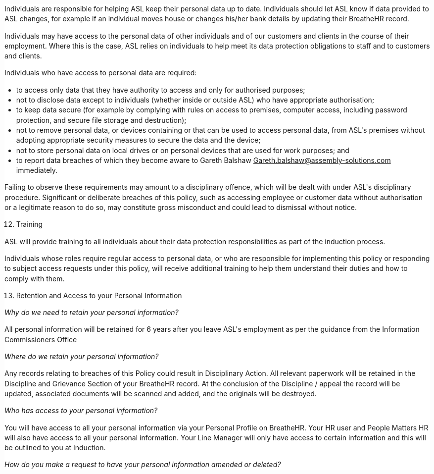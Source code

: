 Individuals are responsible for helping ASL keep their personal data up to date. Individuals should let ASL know if data provided to ASL changes, for example if an individual moves house or changes his/her bank details by updating their BreatheHR record.

Individuals may have access to the personal data of other individuals and of our customers and clients in the course of their employment. Where this is the case, ASL relies on individuals to help meet its data protection obligations to staff and to customers and clients.

Individuals who have access to personal data are required:

* to access only data that they have authority to access and only for authorised purposes;
* not to disclose data except to individuals (whether inside or outside ASL) who have appropriate authorisation;
* to keep data secure (for example by complying with rules on access to premises, computer access, including password protection, and secure file storage and destruction);
* not to remove personal data, or devices containing or that can be used to access personal data, from ASL's premises without adopting appropriate security measures to secure the data and the device;
* not to store personal data on local drives or on personal devices that are used for work purposes; and
* to report data breaches of which they become aware to Gareth Balshaw Gareth.balshaw@assembly-solutions.com immediately.

Failing to observe these requirements may amount to a disciplinary offence, which will be dealt with under ASL's disciplinary procedure. Significant or deliberate breaches of this policy, such as accessing employee or customer data without authorisation or a legitimate reason to do so, may constitute gross misconduct and could lead to dismissal without notice.

12. Training

ASL will provide training to all individuals about their data protection responsibilities as part of the induction process.

Individuals whose roles require regular access to personal data, or who are responsible for implementing this policy or responding to subject access requests under this policy, will receive additional training to help them understand their duties and how to comply with them.

13. Retention and Access to your Personal Information

*Why do we need to retain your personal information?*

All personal information will be retained for 6 years after you leave ASL's employment as per the guidance from the Information Commissioners Office

*Where do we retain your personal information?*

Any records relating to breaches of this Policy could result in Disciplinary Action. All relevant paperwork will be retained in the Discipline and Grievance Section of your BreatheHR record. At the conclusion of the Discipline / appeal the record will be updated, associated documents will be scanned and added, and the originals will be destroyed.

*Who has access to your personal information?*

You will have access to all your personal information via your Personal Profile on BreatheHR. Your HR user and People Matters HR will also have access to all your personal information. Your Line Manager will only have access to certain information and this will be outlined to you at Induction.

*How do you make a request to have your personal information amended or deleted?*
